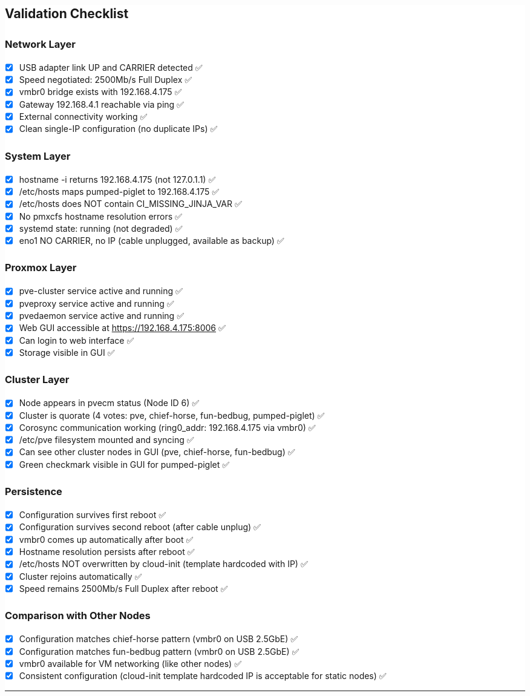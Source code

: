 
## Validation Checklist

### Network Layer
- [x] USB adapter link UP and CARRIER detected ✅
- [x] Speed negotiated: 2500Mb/s Full Duplex ✅
- [x] vmbr0 bridge exists with 192.168.4.175 ✅
- [x] Gateway 192.168.4.1 reachable via ping ✅
- [x] External connectivity working ✅
- [x] Clean single-IP configuration (no duplicate IPs) ✅

### System Layer
- [x] hostname -i returns 192.168.4.175 (not 127.0.1.1) ✅
- [x] /etc/hosts maps pumped-piglet to 192.168.4.175 ✅
- [x] /etc/hosts does NOT contain CI_MISSING_JINJA_VAR ✅
- [x] No pmxcfs hostname resolution errors ✅
- [x] systemd state: running (not degraded) ✅
- [x] eno1 NO CARRIER, no IP (cable unplugged, available as backup) ✅

### Proxmox Layer
- [x] pve-cluster service active and running ✅
- [x] pveproxy service active and running ✅
- [x] pvedaemon service active and running ✅
- [x] Web GUI accessible at https://192.168.4.175:8006 ✅
- [x] Can login to web interface ✅
- [x] Storage visible in GUI ✅

### Cluster Layer
- [x] Node appears in pvecm status (Node ID 6) ✅
- [x] Cluster is quorate (4 votes: pve, chief-horse, fun-bedbug, pumped-piglet) ✅
- [x] Corosync communication working (ring0_addr: 192.168.4.175 via vmbr0) ✅
- [x] /etc/pve filesystem mounted and syncing ✅
- [x] Can see other cluster nodes in GUI (pve, chief-horse, fun-bedbug) ✅
- [x] Green checkmark visible in GUI for pumped-piglet ✅

### Persistence
- [x] Configuration survives first reboot ✅
- [x] Configuration survives second reboot (after cable unplug) ✅
- [x] vmbr0 comes up automatically after boot ✅
- [x] Hostname resolution persists after reboot ✅
- [x] /etc/hosts NOT overwritten by cloud-init (template hardcoded with IP) ✅
- [x] Cluster rejoins automatically ✅
- [x] Speed remains 2500Mb/s Full Duplex after reboot ✅

### Comparison with Other Nodes
- [x] Configuration matches chief-horse pattern (vmbr0 on USB 2.5GbE) ✅
- [x] Configuration matches fun-bedbug pattern (vmbr0 on USB 2.5GbE) ✅
- [x] vmbr0 available for VM networking (like other nodes) ✅
- [x] Consistent configuration (cloud-init template hardcoded IP is acceptable for static nodes) ✅

---